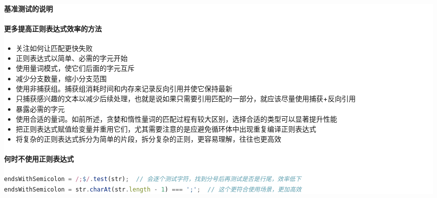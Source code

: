 #### 基准测试的说明

#### 更多提高正则表达式效率的方法

* 关注如何让匹配更快失败
* 正则表达式以简单、必需的字元开始
* 使用量词模式，使它们后面的字元互斥
* 减少分支数量，缩小分支范围
* 使用非捕获组。捕获组消耗时间和内存来记录反向引用并使它保持最新
* 只捕获感兴趣的文本以减少后续处理，也就是说如果只需要引用匹配的一部分，就应该尽量使用捕获+反向引用
* 暴露必需的字元
* 使用合适的量词。如前所述，贪婪和惰性量词的匹配过程有较大区别，选择合适的类型可以显著提升性能
* 把正则表达式赋值给变量并重用它们，尤其需要注意的是应避免循环体中出现重复编译正则表达式
* 将复杂的正则表达式拆分为简单的片段，拆分复杂的正则，更容易理解，往往也更高效

#### 何时不使用正则表达式

```js
endsWithSemicolon = /;$/.test(str);  // 会逐个测试字符，找到分号后再测试是否是行尾，效率低下
endsWithSemicolon = str.charAt(str.length - 1) === ';';  // 这个更符合使用场景，更加高效
```
